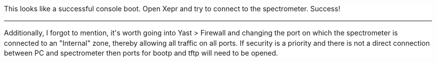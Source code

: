 This looks like a successful console boot. Open Xepr and try to connect to the spectrometer. Success!

----
Additionally, I forgot to mention, it's worth going into Yast > Firewall and changing the port on which the spectrometer is connected to an "Internal" zone, thereby allowing all traffic on all ports. If security is a priority and there is not a direct connection between PC and spectrometer then ports for bootp and tftp will need to be opened.
